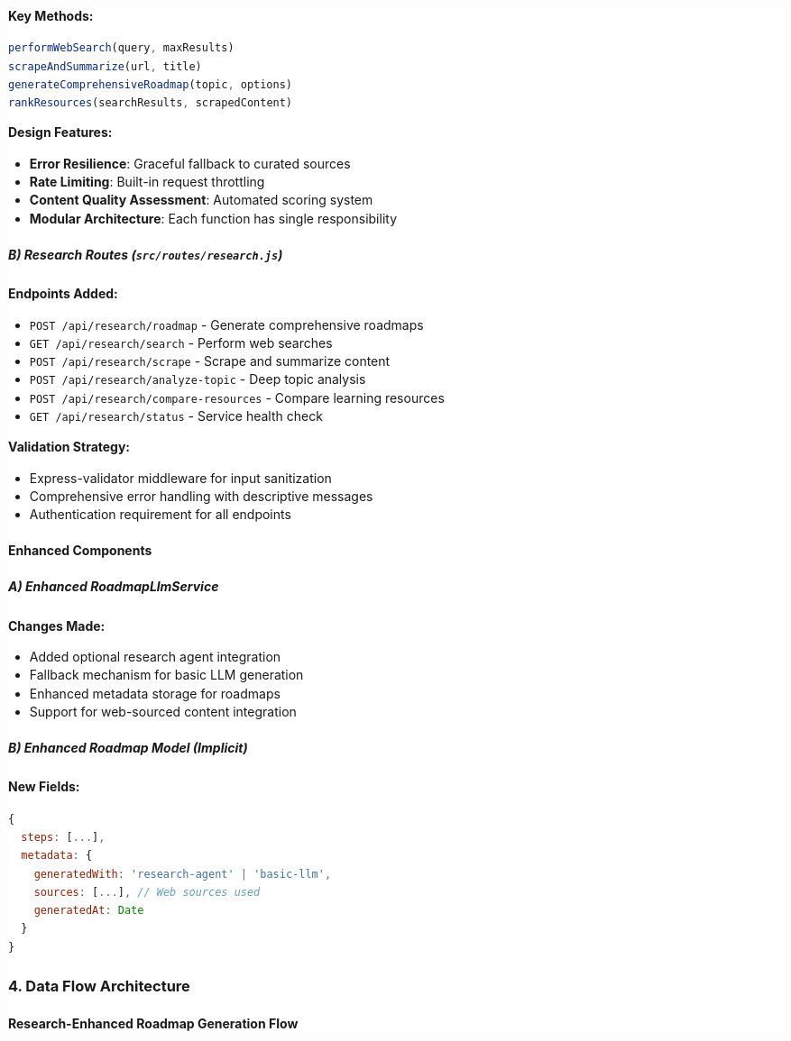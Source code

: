 **Key Methods:**
```javascript
performWebSearch(query, maxResults)
scrapeAndSummarize(url, title)
generateComprehensiveRoadmap(topic, options)
rankResources(searchResults, scrapedContent)
```

**Design Features:**
- **Error Resilience**: Graceful fallback to curated sources
- **Rate Limiting**: Built-in request throttling
- **Content Quality Assessment**: Automated scoring system
- **Modular Architecture**: Each function has single responsibility

##### B) Research Routes (`src/routes/research.js`)

**Endpoints Added:**
- `POST /api/research/roadmap` - Generate comprehensive roadmaps
- `GET /api/research/search` - Perform web searches
- `POST /api/research/scrape` - Scrape and summarize content
- `POST /api/research/analyze-topic` - Deep topic analysis
- `POST /api/research/compare-resources` - Compare learning resources
- `GET /api/research/status` - Service health check

**Validation Strategy:**
- Express-validator middleware for input sanitization
- Comprehensive error handling with descriptive messages
- Authentication requirement for all endpoints

#### Enhanced Components

##### A) Enhanced RoadmapLlmService
**Changes Made:**
- Added optional research agent integration
- Fallback mechanism for basic LLM generation
- Enhanced metadata storage for roadmaps
- Support for web-sourced content integration

##### B) Enhanced Roadmap Model (Implicit)
**New Fields:**
```javascript
{
  steps: [...],
  metadata: {
    generatedWith: 'research-agent' | 'basic-llm',
    sources: [...], // Web sources used
    generatedAt: Date
  }
}
```

### 4. Data Flow Architecture

#### Research-Enhanced Roadmap Generation Flow
